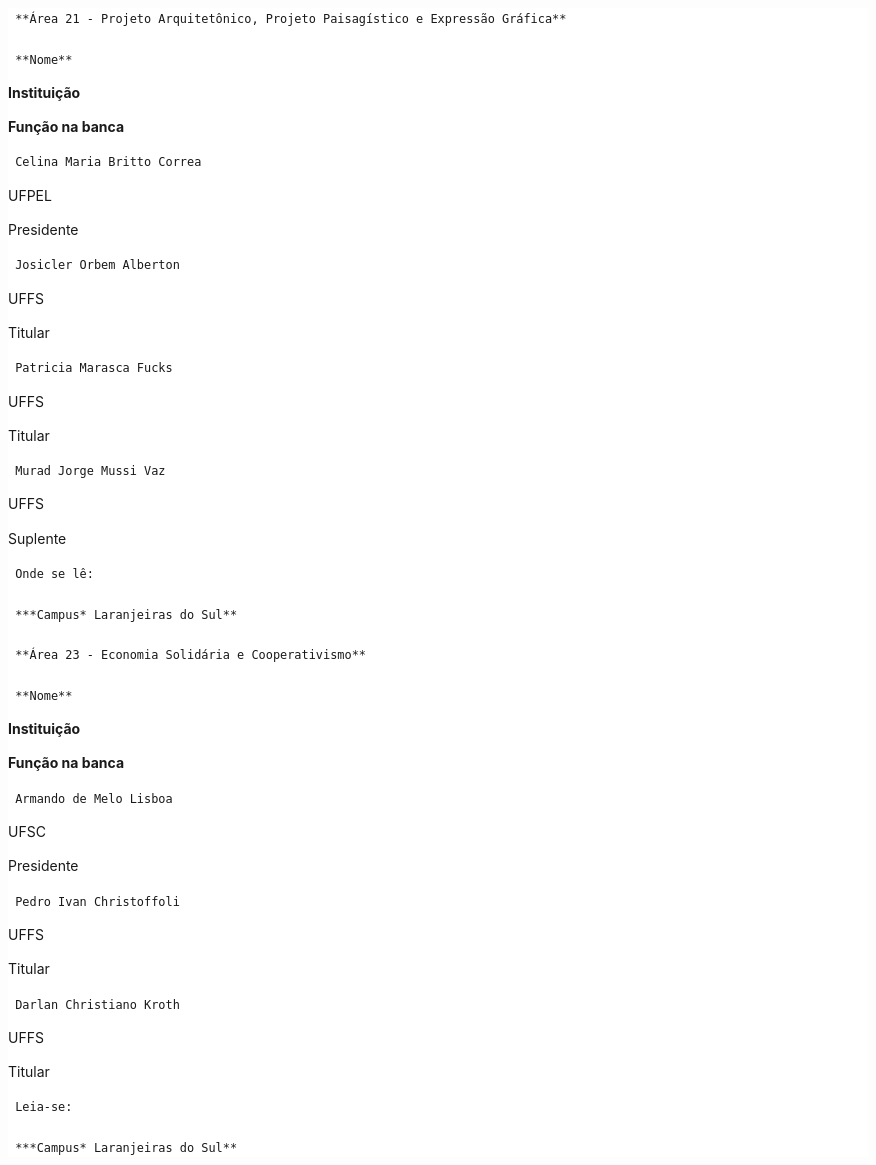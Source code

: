      **Área 21 - Projeto Arquitetônico, Projeto Paisagístico e Expressão Gráfica**

     **Nome**

   **Instituição**

   **Função na banca**

     Celina Maria Britto Correa

   UFPEL

   Presidente

     Josicler Orbem Alberton

   UFFS

   Titular

     Patricia Marasca Fucks

   UFFS

   Titular

     Murad Jorge Mussi Vaz

   UFFS

   Suplente

     Onde se lê:

     ***Campus* Laranjeiras do Sul**

     **Área 23 - Economia Solidária e Cooperativismo**

     **Nome**

   **Instituição**

   **Função na banca**

     Armando de Melo Lisboa

   UFSC

   Presidente

     Pedro Ivan Christoffoli

   UFFS

   Titular

     Darlan Christiano Kroth

   UFFS

   Titular

     Leia-se:

     ***Campus* Laranjeiras do Sul**

